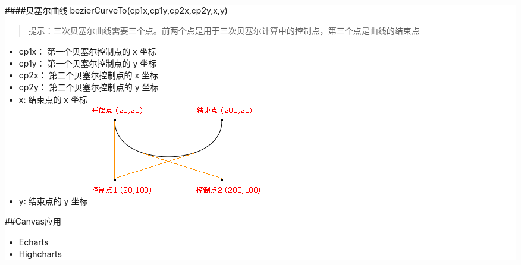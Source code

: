 ####贝塞尔曲线
bezierCurveTo(cp1x,cp1y,cp2x,cp2y,x,y)
>提示：三次贝塞尔曲线需要三个点。前两个点是用于三次贝塞尔计算中的控制点，第三个点是曲线的结束点

* cp1x： 第一个贝塞尔控制点的 x 坐标
* cp1y： 第一个贝塞尔控制点的 y 坐标
* cp2x： 第二个贝塞尔控制点的 x 坐标
* cp2y： 第二个贝塞尔控制点的 y 坐标
* x: 结束点的 x 坐标
* y: 结束点的 y 坐标
![贝塞尔曲线示意图](img/bezier.png "贝塞尔曲线示意图")


##Canvas应用
* Echarts
* Highcharts